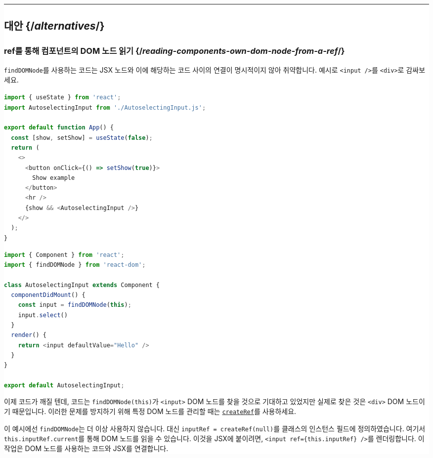 </Sandpack>

---

## 대안 {/*alternatives*/}

### ref를 통해 컴포넌트의 DOM 노드 읽기 {/*reading-components-own-dom-node-from-a-ref*/}

`findDOMNode`를 사용하는 코드는 JSX 노드와 이에 해당하는 코드 사이의 연결이 명시적이지 않아 취약합니다. 예시로 `<input />`를 `<div>`로 감싸보세요.

<Sandpack>

```js src/App.js
import { useState } from 'react';
import AutoselectingInput from './AutoselectingInput.js';

export default function App() {
  const [show, setShow] = useState(false);
  return (
    <>
      <button onClick={() => setShow(true)}>
        Show example
      </button>
      <hr />
      {show && <AutoselectingInput />}
    </>
  );
}
```

```js src/AutoselectingInput.js active
import { Component } from 'react';
import { findDOMNode } from 'react-dom';

class AutoselectingInput extends Component {
  componentDidMount() {
    const input = findDOMNode(this);
    input.select()
  }
  render() {
    return <input defaultValue="Hello" />
  }
}

export default AutoselectingInput;
```

</Sandpack>

이제 코드가 깨질 텐데, 코드는 `findDOMNode(this)`가 `<input>` DOM 노드를 찾을 것으로 기대하고 있었지만 실제로 찾은 것은 `<div>` DOM 노드이기 때문입니다. 이러한 문제를 방지하기 위해 특정 DOM 노드를 관리할 때는 [`createRef`](/reference/react/createRef)를 사용하세요.

이 예시에선 `findDOMNode`는 더 이상 사용하지 않습니다. 대신 `inputRef = createRef(null)`를 클래스의 인스턴스 필드에 정의하였습니다. 여기서 `this.inputRef.current`를 통해 DOM 노드를 읽을 수 있습니다. 이것을 JSX에 붙이려면, `<input ref={this.inputRef} />`를 렌더링합니다. 이 작업은 DOM 노드를 사용하는 코드와 JSX를 연결합니다.
